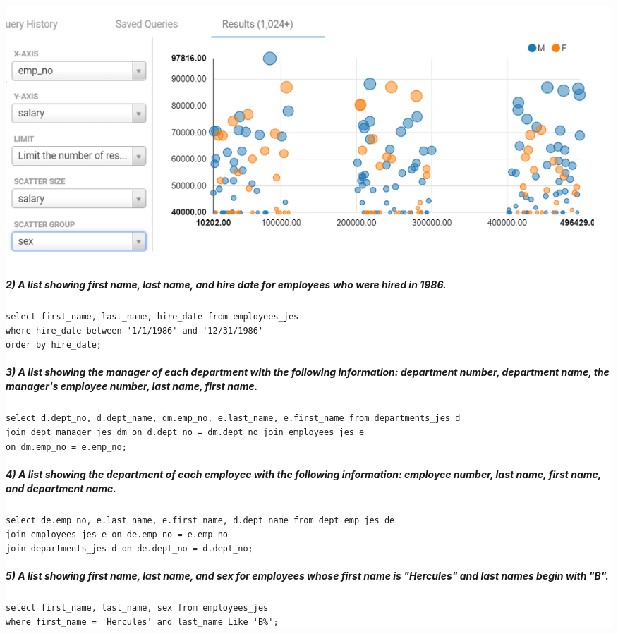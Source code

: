![Query 1 output Scatterplot by sex](https://github.com/Mercurial-Unicorn/alabs_capstone_project1/blob/main/EDA_Outputs/01_1.png)

##### 2) A list showing first name, last name, and hire date for employees who were hired in 1986.
```
select first_name, last_name, hire_date from employees_jes 
where hire_date between '1/1/1986' and '12/31/1986'
order by hire_date;
```

##### 3) A list showing the manager of each department with the following information: department number, department name, the manager's employee number, last name, first name.
```
select d.dept_no, d.dept_name, dm.emp_no, e.last_name, e.first_name from departments_jes d 
join dept_manager_jes dm on d.dept_no = dm.dept_no join employees_jes e
on dm.emp_no = e.emp_no;
```

##### 4) A list showing the department of each employee with the following information: employee number, last name, first name, and department name.
```
select de.emp_no, e.last_name, e.first_name, d.dept_name from dept_emp_jes de
join employees_jes e on de.emp_no = e.emp_no 
join departments_jes d on de.dept_no = d.dept_no;
```

##### 5) A list showing first name, last name, and sex for employees whose first name is "Hercules" and last names begin with "B".
```
select first_name, last_name, sex from employees_jes 
where first_name = 'Hercules' and last_name Like 'B%';
```

